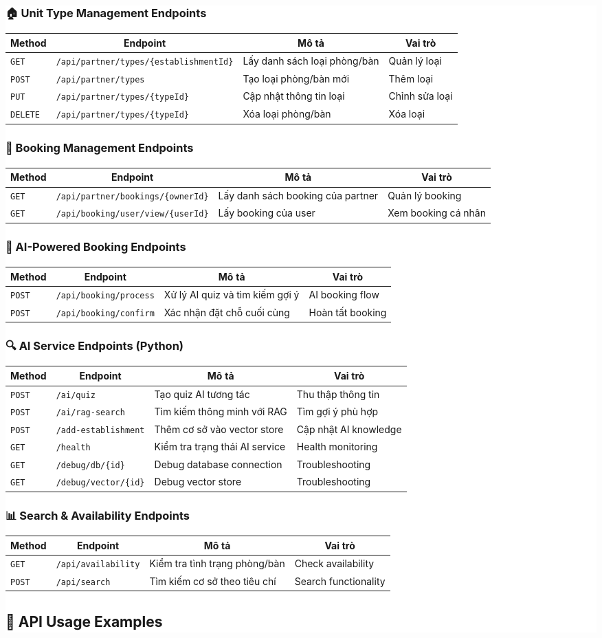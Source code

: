 ### 🏠 Unit Type Management Endpoints
| Method | Endpoint | Mô tả | Vai trò |
|--------|----------|-------|---------|
| `GET` | `/api/partner/types/{establishmentId}` | Lấy danh sách loại phòng/bàn | Quản lý loại |
| `POST` | `/api/partner/types` | Tạo loại phòng/bàn mới | Thêm loại |
| `PUT` | `/api/partner/types/{typeId}` | Cập nhật thông tin loại | Chỉnh sửa loại |
| `DELETE` | `/api/partner/types/{typeId}` | Xóa loại phòng/bàn | Xóa loại |

### 📅 Booking Management Endpoints
| Method | Endpoint | Mô tả | Vai trò |
|--------|----------|-------|---------|
| `GET` | `/api/partner/bookings/{ownerId}` | Lấy danh sách booking của partner | Quản lý booking |
| `GET` | `/api/booking/user/view/{userId}` | Lấy booking của user | Xem booking cá nhân |

### 🤖 AI-Powered Booking Endpoints
| Method | Endpoint | Mô tả | Vai trò |
|--------|----------|-------|---------|
| `POST` | `/api/booking/process` | Xử lý AI quiz và tìm kiếm gợi ý | AI booking flow |
| `POST` | `/api/booking/confirm` | Xác nhận đặt chỗ cuối cùng | Hoàn tất booking |

### 🔍 AI Service Endpoints (Python)
| Method | Endpoint | Mô tả | Vai trò |
|--------|----------|-------|---------|
| `POST` | `/ai/quiz` | Tạo quiz AI tương tác | Thu thập thông tin |
| `POST` | `/ai/rag-search` | Tìm kiếm thông minh với RAG | Tìm gợi ý phù hợp |
| `POST` | `/add-establishment` | Thêm cơ sở vào vector store | Cập nhật AI knowledge |
| `GET` | `/health` | Kiểm tra trạng thái AI service | Health monitoring |
| `GET` | `/debug/db/{id}` | Debug database connection | Troubleshooting |
| `GET` | `/debug/vector/{id}` | Debug vector store | Troubleshooting |

### 📊 Search & Availability Endpoints
| Method | Endpoint | Mô tả | Vai trò |
|--------|----------|-------|---------|
| `GET` | `/api/availability` | Kiểm tra tình trạng phòng/bàn | Check availability |
| `POST` | `/api/search` | Tìm kiếm cơ sở theo tiêu chí | Search functionality |

## 🔧 API Usage Examples
